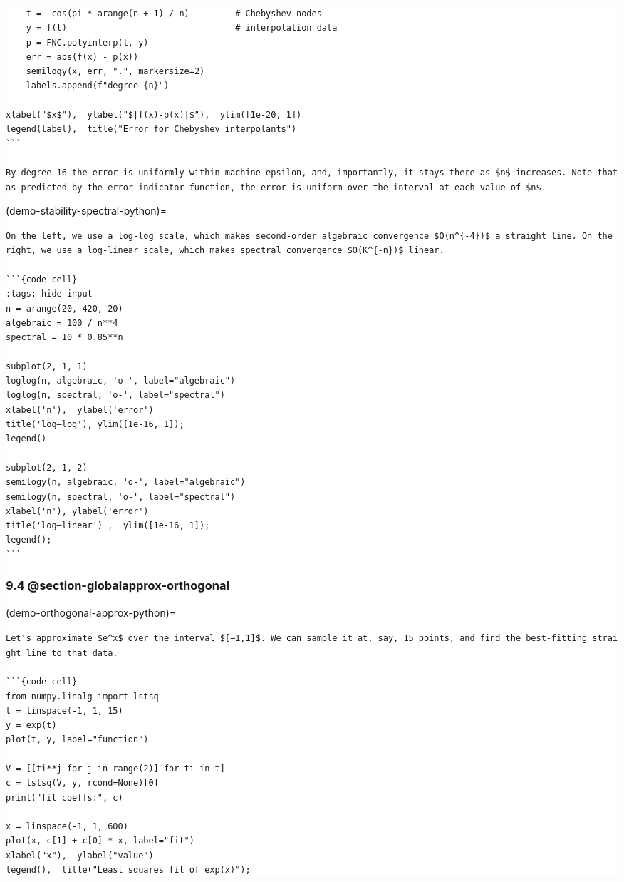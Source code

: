 ``````{dropdown} @demo-stability-rungefix
    t = -cos(pi * arange(n + 1) / n)         # Chebyshev nodes
    y = f(t)                                 # interpolation data
    p = FNC.polyinterp(t, y)
    err = abs(f(x) - p(x))
    semilogy(x, err, ".", markersize=2)
    labels.append(f"degree {n}")

xlabel("$x$"),  ylabel("$|f(x)-p(x)|$"),  ylim([1e-20, 1])
legend(label),  title("Error for Chebyshev interpolants")
```

By degree 16 the error is uniformly within machine epsilon, and, importantly, it stays there as $n$ increases. Note that as predicted by the error indicator function, the error is uniform over the interval at each value of $n$.
``````

(demo-stability-spectral-python)=
``````{dropdown} @demo-stability-spectral
On the left, we use a log-log scale, which makes second-order algebraic convergence $O(n^{-4})$ a straight line. On the right, we use a log-linear scale, which makes spectral convergence $O(K^{-n})$ linear.

```{code-cell} 
:tags: hide-input
n = arange(20, 420, 20)
algebraic = 100 / n**4
spectral = 10 * 0.85**n

subplot(2, 1, 1)
loglog(n, algebraic, 'o-', label="algebraic")
loglog(n, spectral, 'o-', label="spectral")
xlabel('n'),  ylabel('error') 
title('log–log'), ylim([1e-16, 1]);
legend() 

subplot(2, 1, 2)
semilogy(n, algebraic, 'o-', label="algebraic")
semilogy(n, spectral, 'o-', label="spectral")
xlabel('n'), ylabel('error')
title('log–linear') ,  ylim([1e-16, 1]);  
legend();
```
``````

### 9.4 @section-globalapprox-orthogonal

(demo-orthogonal-approx-python)=
``````{dropdown} @demo-orthogonal-approx
Let's approximate $e^x$ over the interval $[−1,1]$. We can sample it at, say, 15 points, and find the best-fitting straight line to that data.

```{code-cell}
from numpy.linalg import lstsq
t = linspace(-1, 1, 15)
y = exp(t)
plot(t, y, label="function")

V = [[ti**j for j in range(2)] for ti in t]
c = lstsq(V, y, rcond=None)[0]
print("fit coeffs:", c)

x = linspace(-1, 1, 600)
plot(x, c[1] + c[0] * x, label="fit")
xlabel("x"),  ylabel("value")
legend(),  title("Least squares fit of exp(x)");
``````